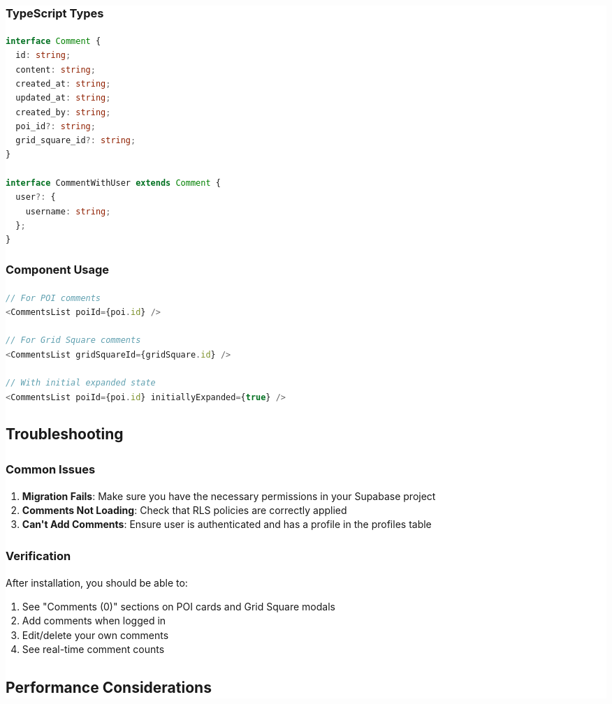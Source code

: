 ### TypeScript Types

```typescript
interface Comment {
  id: string;
  content: string;
  created_at: string;
  updated_at: string;
  created_by: string;
  poi_id?: string;
  grid_square_id?: string;
}

interface CommentWithUser extends Comment {
  user?: {
    username: string;
  };
}
```

### Component Usage

```typescript
// For POI comments
<CommentsList poiId={poi.id} />

// For Grid Square comments
<CommentsList gridSquareId={gridSquare.id} />

// With initial expanded state
<CommentsList poiId={poi.id} initiallyExpanded={true} />
```

## Troubleshooting

### Common Issues

1. **Migration Fails**: Make sure you have the necessary permissions in your Supabase project
2. **Comments Not Loading**: Check that RLS policies are correctly applied
3. **Can't Add Comments**: Ensure user is authenticated and has a profile in the profiles table

### Verification

After installation, you should be able to:
1. See "Comments (0)" sections on POI cards and Grid Square modals
2. Add comments when logged in
3. Edit/delete your own comments
4. See real-time comment counts

## Performance Considerations
